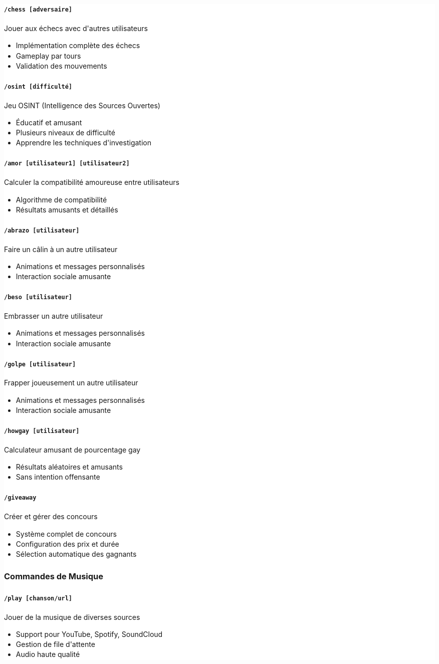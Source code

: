 #### `/chess [adversaire]`
Jouer aux échecs avec d'autres utilisateurs
- Implémentation complète des échecs
- Gameplay par tours
- Validation des mouvements

#### `/osint [difficulté]`
Jeu OSINT (Intelligence des Sources Ouvertes)
- Éducatif et amusant
- Plusieurs niveaux de difficulté
- Apprendre les techniques d'investigation

#### `/amor [utilisateur1] [utilisateur2]`
Calculer la compatibilité amoureuse entre utilisateurs
- Algorithme de compatibilité
- Résultats amusants et détaillés

#### `/abrazo [utilisateur]`
Faire un câlin à un autre utilisateur
- Animations et messages personnalisés
- Interaction sociale amusante

#### `/beso [utilisateur]`
Embrasser un autre utilisateur
- Animations et messages personnalisés
- Interaction sociale amusante

#### `/golpe [utilisateur]`
Frapper joueusement un autre utilisateur
- Animations et messages personnalisés
- Interaction sociale amusante

#### `/howgay [utilisateur]`
Calculateur amusant de pourcentage gay
- Résultats aléatoires et amusants
- Sans intention offensante

#### `/giveaway`
Créer et gérer des concours
- Système complet de concours
- Configuration des prix et durée
- Sélection automatique des gagnants

### Commandes de Musique

#### `/play [chanson/url]`
Jouer de la musique de diverses sources
- Support pour YouTube, Spotify, SoundCloud
- Gestion de file d'attente
- Audio haute qualité
